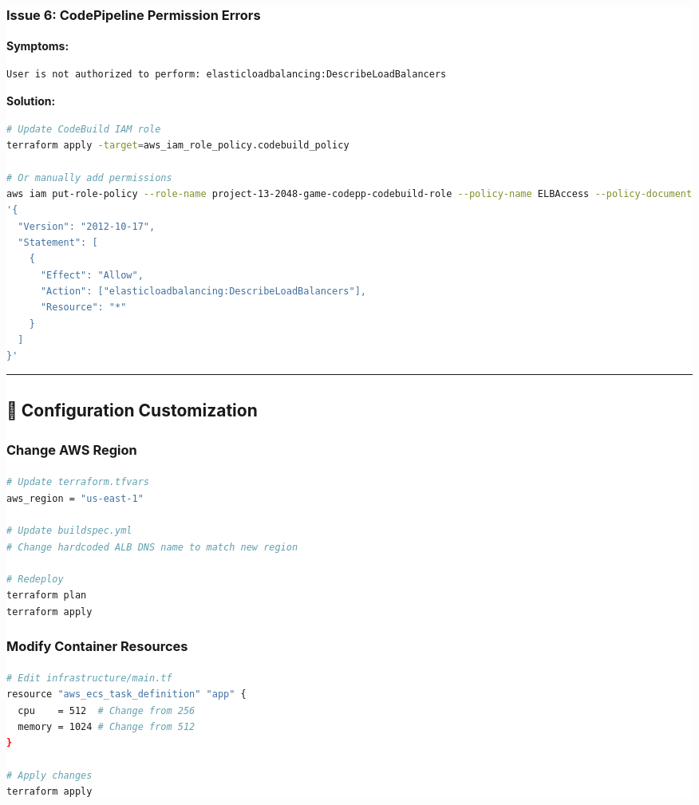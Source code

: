 ### Issue 6: CodePipeline Permission Errors
**Symptoms:**
```
User is not authorized to perform: elasticloadbalancing:DescribeLoadBalancers
```

**Solution:**
```bash
# Update CodeBuild IAM role
terraform apply -target=aws_iam_role_policy.codebuild_policy

# Or manually add permissions
aws iam put-role-policy --role-name project-13-2048-game-codepp-codebuild-role --policy-name ELBAccess --policy-document '{
  "Version": "2012-10-17",
  "Statement": [
    {
      "Effect": "Allow",
      "Action": ["elasticloadbalancing:DescribeLoadBalancers"],
      "Resource": "*"
    }
  ]
}'
```

---

## 🔧 Configuration Customization

### Change AWS Region
```bash
# Update terraform.tfvars
aws_region = "us-east-1"

# Update buildspec.yml
# Change hardcoded ALB DNS name to match new region

# Redeploy
terraform plan
terraform apply
```

### Modify Container Resources
```bash
# Edit infrastructure/main.tf
resource "aws_ecs_task_definition" "app" {
  cpu    = 512  # Change from 256
  memory = 1024 # Change from 512
}

# Apply changes
terraform apply
```
